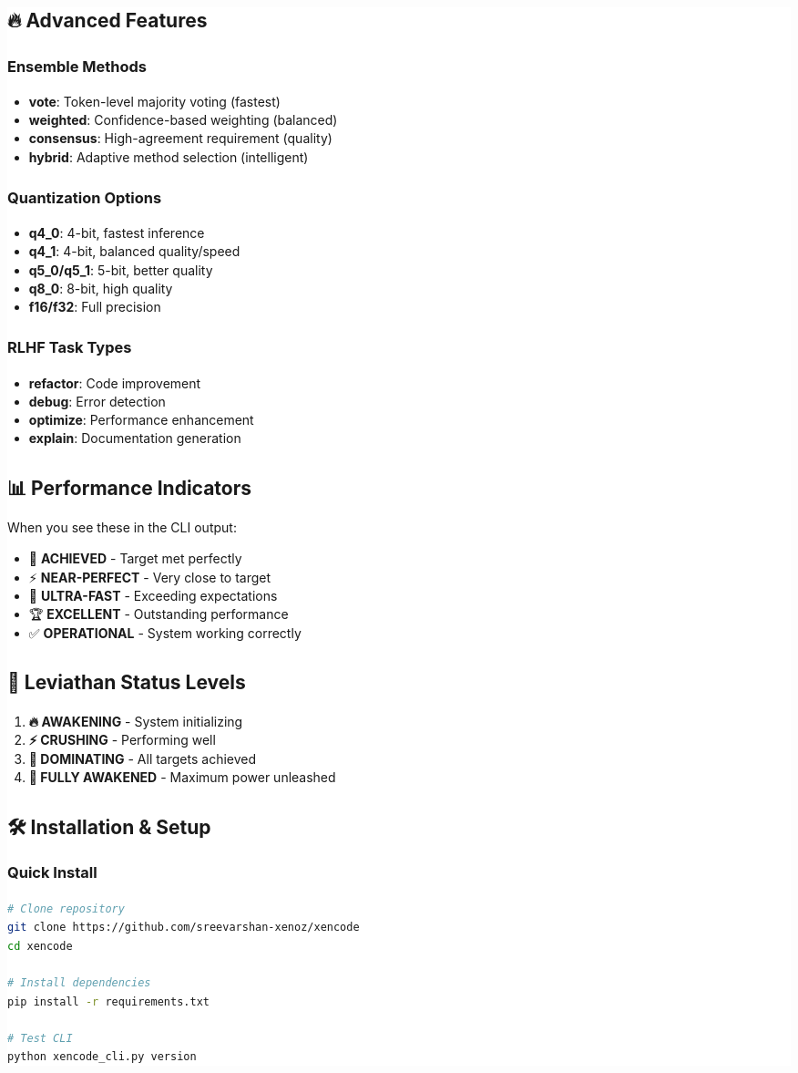 ## 🔥 Advanced Features

### Ensemble Methods
- **vote**: Token-level majority voting (fastest)
- **weighted**: Confidence-based weighting (balanced)  
- **consensus**: High-agreement requirement (quality)
- **hybrid**: Adaptive method selection (intelligent)

### Quantization Options
- **q4_0**: 4-bit, fastest inference
- **q4_1**: 4-bit, balanced quality/speed
- **q5_0/q5_1**: 5-bit, better quality
- **q8_0**: 8-bit, high quality
- **f16/f32**: Full precision

### RLHF Task Types
- **refactor**: Code improvement
- **debug**: Error detection
- **optimize**: Performance enhancement
- **explain**: Documentation generation

## 📊 Performance Indicators

When you see these in the CLI output:

- 🎯 **ACHIEVED** - Target met perfectly
- ⚡ **NEAR-PERFECT** - Very close to target
- 🚀 **ULTRA-FAST** - Exceeding expectations
- 🏆 **EXCELLENT** - Outstanding performance
- ✅ **OPERATIONAL** - System working correctly

## 🐉 Leviathan Status Levels

1. **🔥 AWAKENING** - System initializing
2. **⚡ CRUSHING** - Performing well
3. **🎯 DOMINATING** - All targets achieved
4. **🐉 FULLY AWAKENED** - Maximum power unleashed

## 🛠️ Installation & Setup

### Quick Install
```bash
# Clone repository
git clone https://github.com/sreevarshan-xenoz/xencode
cd xencode

# Install dependencies
pip install -r requirements.txt

# Test CLI
python xencode_cli.py version
```
